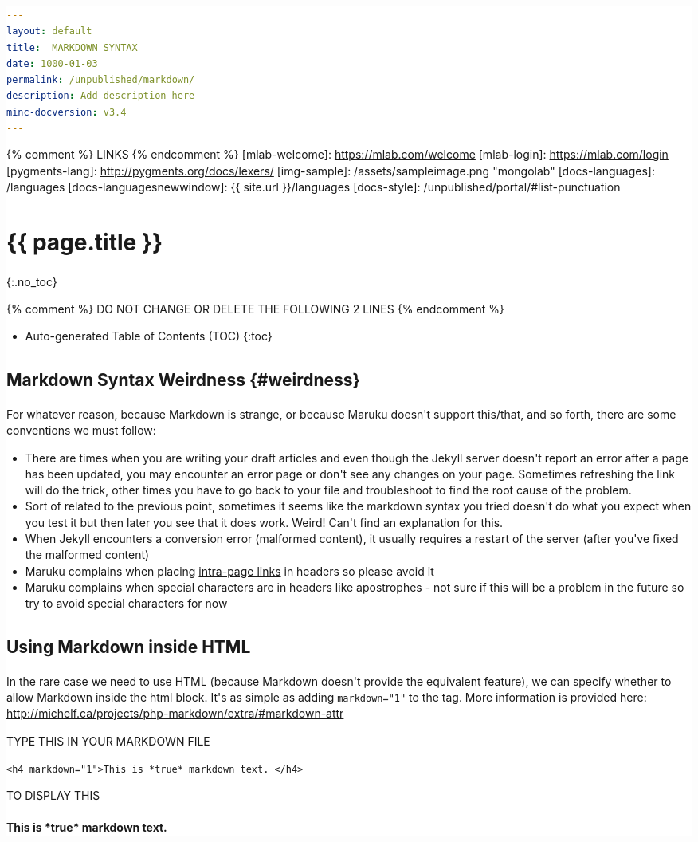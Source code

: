 ```yaml
---
layout: default
title:  MARKDOWN SYNTAX
date: 1000-01-03
permalink: /unpublished/markdown/
description: Add description here
minc-docversion: v3.4
---
```


{% comment %} LINKS {% endcomment %}
[mlab-welcome]:            https://mlab.com/welcome
[mlab-login]:              https://mlab.com/login
[pygments-lang]:           http://pygments.org/docs/lexers/
[img-sample]:              /assets/sampleimage.png  "mongolab"
[docs-languages]:          /languages
[docs-languagesnewwindow]: {{ site.url }}/languages
[docs-style]:              /unpublished/portal/#list-punctuation

# {{ page.title }}
{:.no_toc}

{% comment %} DO NOT CHANGE OR DELETE THE FOLLOWING 2 LINES {% endcomment %}
* Auto-generated Table of Contents (TOC)
{:toc}


## Markdown Syntax Weirdness {#weirdness}

For whatever reason, because Markdown is strange, or because Maruku doesn't support this/that, and so forth, there are some conventions we must follow:
   - There are times when you are writing your draft articles and even though the Jekyll server doesn't report an error after a page has been updated, you may encounter an error page or don't see any changes on your page. Sometimes refreshing the link will do the trick, other times you have to go back to your file and troubleshoot to find the root cause of the problem.
   - Sort of related to the previous point, sometimes it seems like the markdown syntax you tried doesn't do what you expect when you test it but then later you see that it does work. Weird! Can't find an explanation for this. 
   - When Jekyll encounters a conversion error (malformed content), it usually requires a restart of the server (after you've fixed the malformed content)
   - Maruku complains when placing [intra-page links](#linkthispage) in headers so please avoid it
   - Maruku complains when special characters are in headers like apostrophes - not sure if this will be a problem in the future so try to avoid special characters for now


   
## Using Markdown inside HTML
In the rare case we need to use HTML (because Markdown doesn't provide the equivalent feature), we can specify whether to allow Markdown inside the html block. It's as simple as adding `markdown="1"` to the tag. More information is provided here: <http://michelf.ca/projects/php-markdown/extra/#markdown-attr>

TYPE THIS IN YOUR MARKDOWN FILE
    
    <h4 markdown="1">This is *true* markdown text. </h4>

TO DISPLAY THIS

<h4 markdown="1">This is *true* markdown text. </h4>


[^foot-text]: This is where you type the text of the footnote itself